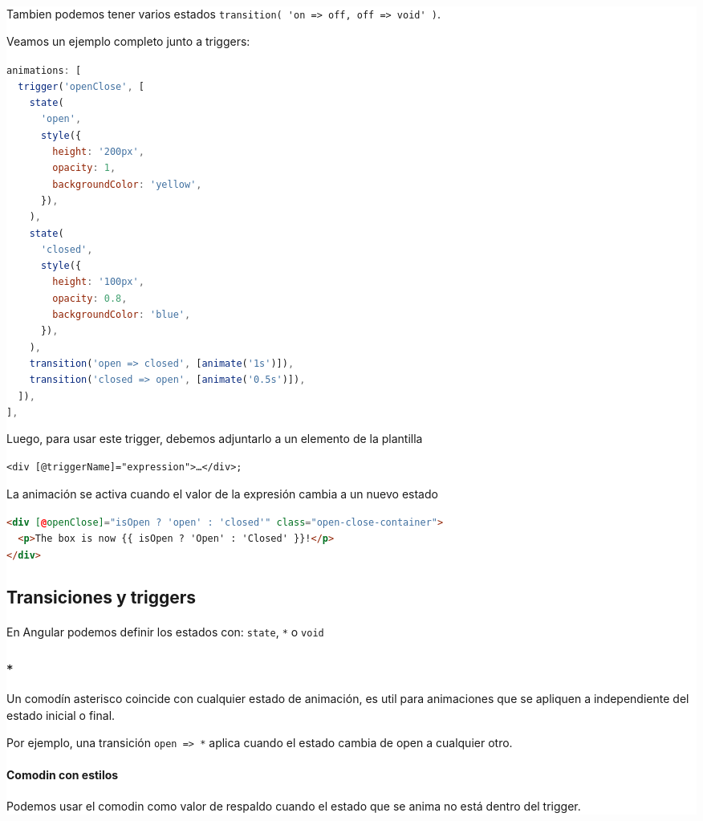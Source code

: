 Tambien podemos tener varios estados `transition( 'on => off, off => void' )`.

Veamos un ejemplo completo junto a triggers:

```js
animations: [
  trigger('openClose', [
    state(
      'open',
      style({
        height: '200px',
        opacity: 1,
        backgroundColor: 'yellow',
      }),
    ),
    state(
      'closed',
      style({
        height: '100px',
        opacity: 0.8,
        backgroundColor: 'blue',
      }),
    ),
    transition('open => closed', [animate('1s')]),
    transition('closed => open', [animate('0.5s')]),
  ]),
],
```

Luego, para usar este trigger, debemos adjuntarlo a un elemento de la plantilla

`<div [@triggerName]="expression">…</div>;`

La animación se activa cuando el valor de la expresión cambia a un nuevo estado

```html
<div [@openClose]="isOpen ? 'open' : 'closed'" class="open-close-container">
  <p>The box is now {{ isOpen ? 'Open' : 'Closed' }}!</p>
</div>
```

## Transiciones y triggers

En Angular podemos definir los estados con: `state`, `*` o `void`

### `*`

Un comodín asterisco coincide con cualquier estado de animación, es util para animaciones que se apliquen a independiente del estado inicial o final.

Por ejemplo, una transición `open => *` aplica cuando el estado cambia de open a cualquier otro.

#### Comodin con estilos

Podemos usar el comodin como valor de respaldo cuando el estado que se anima no está dentro del trigger.

